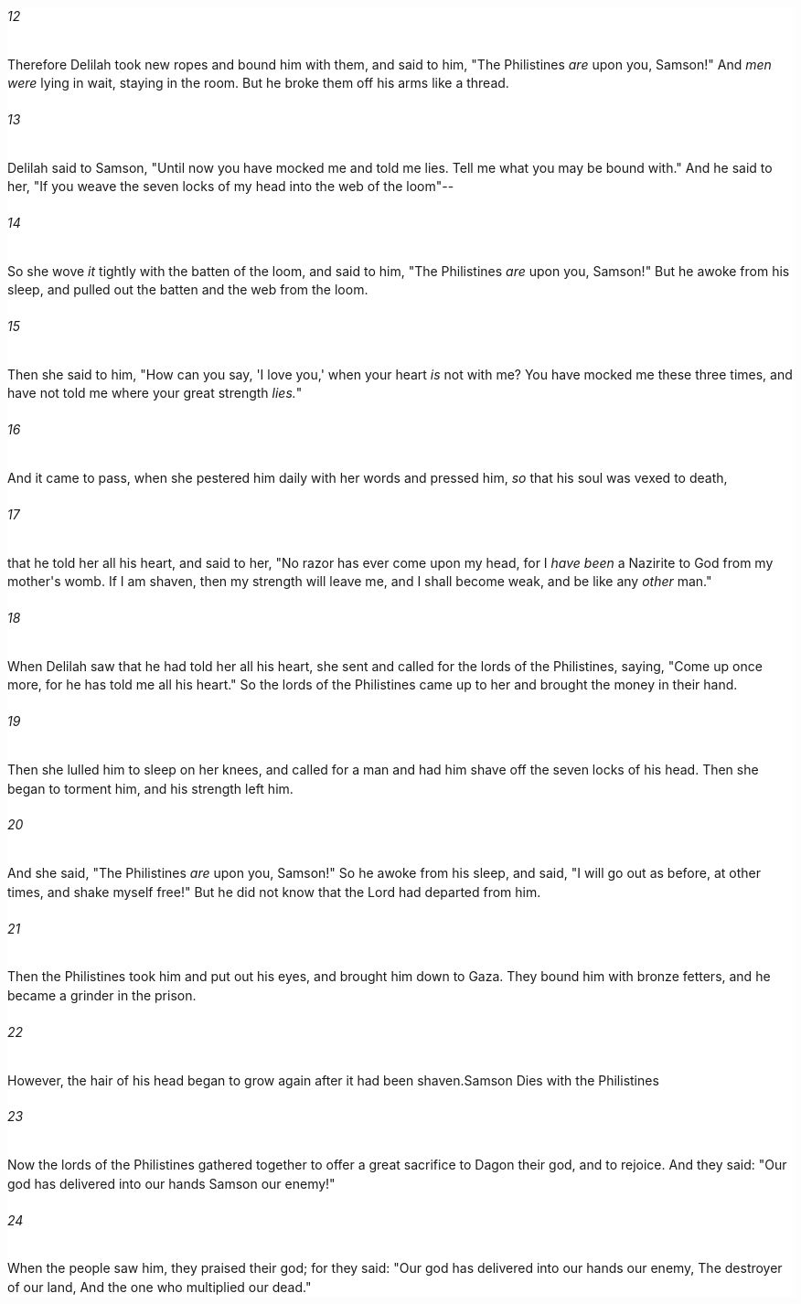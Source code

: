 ###### 12 
Therefore Delilah took new ropes and bound him with them, and said to him, "The Philistines _are_ upon you, Samson!" And _men were_ lying in wait, staying in the room. But he broke them off his arms like a thread. 

###### 13 
Delilah said to Samson, "Until now you have mocked me and told me lies. Tell me what you may be bound with." And he said to her, "If you weave the seven locks of my head into the web of the loom"-- 

###### 14 
So she wove _it_ tightly with the batten of the loom, and said to him, "The Philistines _are_ upon you, Samson!" But he awoke from his sleep, and pulled out the batten and the web from the loom. 

###### 15 
Then she said to him, "How can you say, 'I love you,' when your heart _is_ not with me? You have mocked me these three times, and have not told me where your great strength _lies._" 

###### 16 
And it came to pass, when she pestered him daily with her words and pressed him, _so_ that his soul was vexed to death, 

###### 17 
that he told her all his heart, and said to her, "No razor has ever come upon my head, for I _have been_ a Nazirite to God from my mother's womb. If I am shaven, then my strength will leave me, and I shall become weak, and be like any _other_ man." 

###### 18 
When Delilah saw that he had told her all his heart, she sent and called for the lords of the Philistines, saying, "Come up once more, for he has told me all his heart." So the lords of the Philistines came up to her and brought the money in their hand. 

###### 19 
Then she lulled him to sleep on her knees, and called for a man and had him shave off the seven locks of his head. Then she began to torment him, and his strength left him. 

###### 20 
And she said, "The Philistines _are_ upon you, Samson!" So he awoke from his sleep, and said, "I will go out as before, at other times, and shake myself free!" But he did not know that the Lord had departed from him. 

###### 21 
Then the Philistines took him and put out his eyes, and brought him down to Gaza. They bound him with bronze fetters, and he became a grinder in the prison. 

###### 22 
However, the hair of his head began to grow again after it had been shaven.Samson Dies with the Philistines 

###### 23 
Now the lords of the Philistines gathered together to offer a great sacrifice to Dagon their god, and to rejoice. And they said: "Our god has delivered into our hands Samson our enemy!" 

###### 24 
When the people saw him, they praised their god; for they said: "Our god has delivered into our hands our enemy, The destroyer of our land, And the one who multiplied our dead." 
